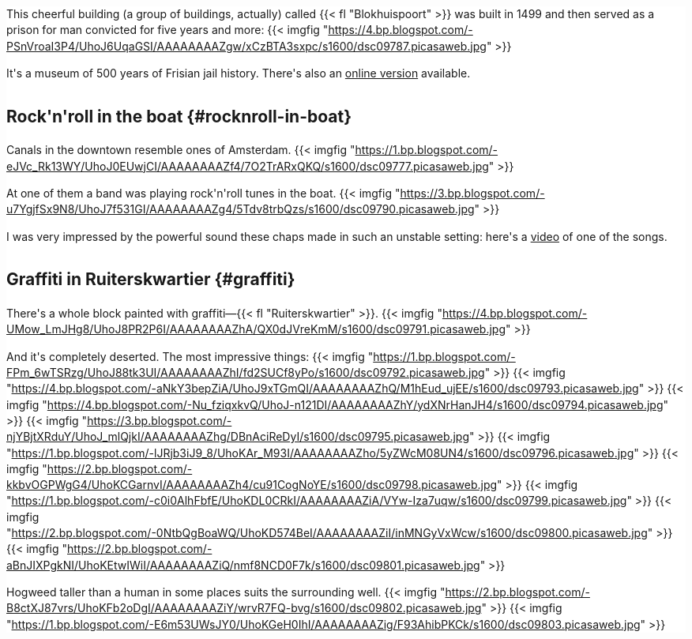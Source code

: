 This cheerful building (a group of buildings, actually) called {{< fl "Blokhuispoort" >}} was built in 1499 and then served as a prison for man convicted for five years and more:
{{< imgfig "https://4.bp.blogspot.com/-PSnVroaI3P4/UhoJ6UqaGSI/AAAAAAAAZgw/xCzBTA3sxpc/s1600/dsc09787.picasaweb.jpg" >}}

It's a museum of 500 years of Frisian jail history. There's also an [online version](http://www.blokhuispoort.nl/) available.

## Rock'n'roll in the boat {#rocknroll-in-boat}

Canals in the downtown resemble ones of Amsterdam.
{{< imgfig "https://1.bp.blogspot.com/-eJVc_Rk13WY/UhoJ0EUwjCI/AAAAAAAAZf4/7O2TrARxQKQ/s1600/dsc09777.picasaweb.jpg" >}}

At one of them a band was playing rock'n'roll tunes in the boat.
{{< imgfig "https://3.bp.blogspot.com/-u7YgjfSx9N8/UhoJ7f531GI/AAAAAAAAZg4/5Tdv8trbQzs/s1600/dsc09790.picasaweb.jpg" >}}

I was very impressed by the powerful sound these chaps made in such an unstable setting: here's a [video](https://www.youtube.com/watch?v=rQqU2OG4n6w) of one of the songs.

## Graffiti in Ruiterskwartier {#graffiti}

There's a whole block painted with graffiti—{{< fl "Ruiterskwartier" >}}.
{{< imgfig "https://4.bp.blogspot.com/-UMow_LmJHg8/UhoJ8PR2P6I/AAAAAAAAZhA/QX0dJVreKmM/s1600/dsc09791.picasaweb.jpg" >}}

And it's completely deserted. The most impressive things:
{{< imgfig "https://1.bp.blogspot.com/-FPm_6wTSRzg/UhoJ88tk3UI/AAAAAAAAZhI/fd2SUCf8yPo/s1600/dsc09792.picasaweb.jpg" >}}
{{< imgfig "https://4.bp.blogspot.com/-aNkY3bepZiA/UhoJ9xTGmQI/AAAAAAAAZhQ/M1hEud_ujEE/s1600/dsc09793.picasaweb.jpg" >}}
{{< imgfig "https://4.bp.blogspot.com/-Nu_fziqxkvQ/UhoJ-n121DI/AAAAAAAAZhY/ydXNrHanJH4/s1600/dsc09794.picasaweb.jpg" >}}
{{< imgfig "https://3.bp.blogspot.com/-njYBjtXRduY/UhoJ_mlQjkI/AAAAAAAAZhg/DBnAciReDyI/s1600/dsc09795.picasaweb.jpg" >}}
{{< imgfig "https://1.bp.blogspot.com/-lJRjb3iJ9_8/UhoKAr_M93I/AAAAAAAAZho/5yZWcM08UN4/s1600/dsc09796.picasaweb.jpg" >}}
{{< imgfig "https://2.bp.blogspot.com/-kkbvOGPWgG4/UhoKCGarnvI/AAAAAAAAZh4/cu91CogNoYE/s1600/dsc09798.picasaweb.jpg" >}}
{{< imgfig "https://1.bp.blogspot.com/-c0i0AlhFbfE/UhoKDL0CRkI/AAAAAAAAZiA/VYw-Iza7uqw/s1600/dsc09799.picasaweb.jpg" >}}
{{< imgfig "https://2.bp.blogspot.com/-0NtbQgBoaWQ/UhoKD574BeI/AAAAAAAAZiI/inMNGyVxWcw/s1600/dsc09800.picasaweb.jpg" >}}
{{< imgfig "https://2.bp.blogspot.com/-aBnJIXPgkNI/UhoKEtwIWiI/AAAAAAAAZiQ/nmf8NCD0F7k/s1600/dsc09801.picasaweb.jpg" >}}

Hogweed taller than a human in some places suits the surrounding well.
{{< imgfig "https://2.bp.blogspot.com/-B8ctXJ87vrs/UhoKFb2oDgI/AAAAAAAAZiY/wrvR7FQ-bvg/s1600/dsc09802.picasaweb.jpg" >}}
{{< imgfig "https://1.bp.blogspot.com/-E6m53UWsJY0/UhoKGeH0IhI/AAAAAAAAZig/F93AhibPKCk/s1600/dsc09803.picasaweb.jpg" >}}
